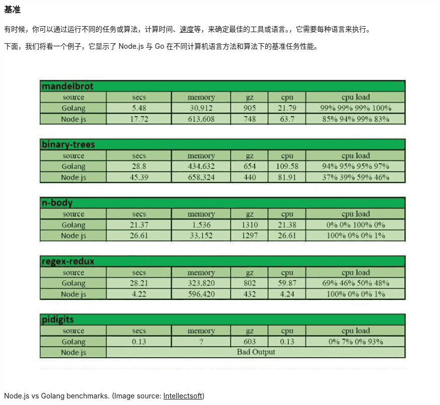### 基准

有时候，你可以通过运行不同的任务或算法，计算时间、[速度](https://kinsta.com/cheatsheets/site-speed-cheat-sheet/)等，来确定最佳的工具或语言。，它需要每种语言来执行。

下面，我们将看一个例子，它显示了 Node.js 与 Go 在不同计算机语言方法和算法下的基准任务性能。

[![Node.js vs Golang benchmarks table.](img/61589dc819e28d4d7418150efdd03e58.png)](https://kinsta.com/wp-content/uploads/2021/08/go-vs-node-js-benchmarks.jpg)

Node.js vs Golang benchmarks. (Image source: [Intellectsoft](https://www.intellectsoft.net/blog/nodejs-vs-golang/))


